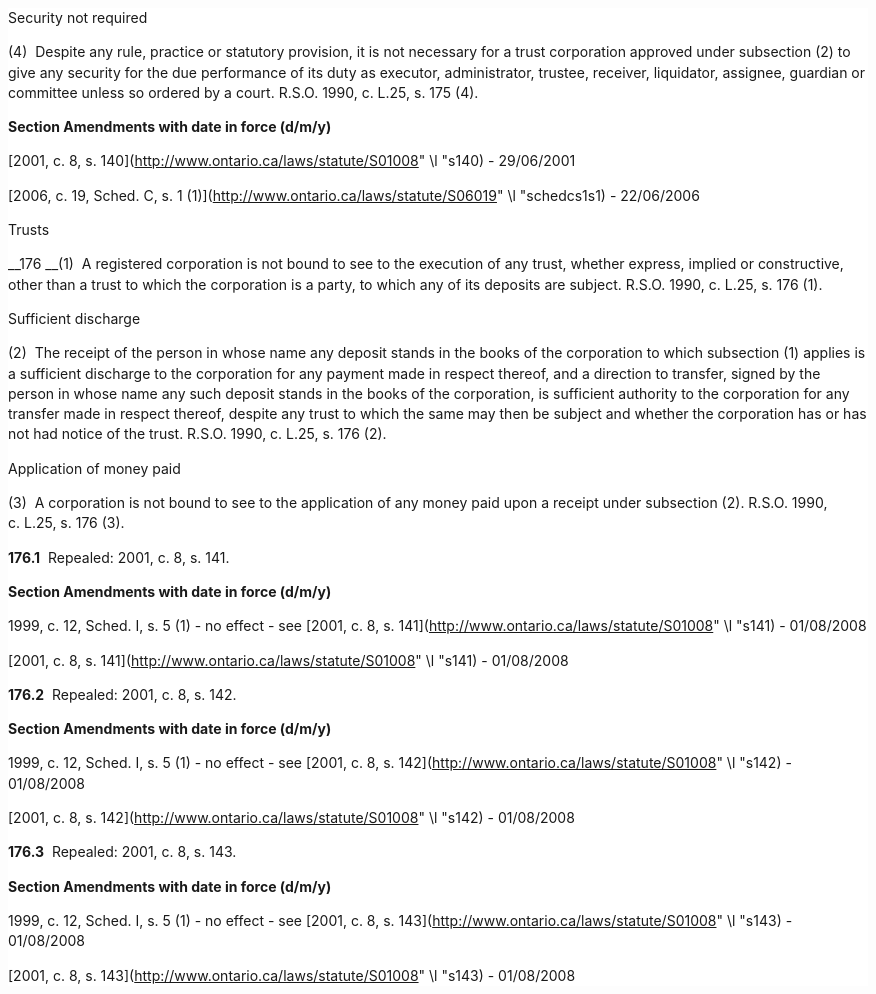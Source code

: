Security not required

\(4\)  Despite any rule, practice or statutory provision, it is not necessary for a trust corporation approved under subsection \(2\) to give any security for the due performance of its duty as executor, administrator, trustee, receiver, liquidator, assignee, guardian or committee unless so ordered by a court\.  R\.S\.O\. 1990, c\. L\.25, s\. 175 \(4\)\.

__Section Amendments with date in force \(d/m/y\)__

[2001, c\. 8, s\. 140](http://www.ontario.ca/laws/statute/S01008" \l "s140) \- 29/06/2001

[2006, c\. 19, Sched\. C, s\. 1 \(1\)](http://www.ontario.ca/laws/statute/S06019" \l "schedcs1s1) \- 22/06/2006

Trusts

<a id="BK14"></a>__176 __\(1\)  A registered corporation is not bound to see to the execution of any trust, whether express, implied or constructive, other than a trust to which the corporation is a party, to which any of its deposits are subject\.  R\.S\.O\. 1990, c\. L\.25, s\. 176 \(1\)\.

Sufficient discharge

\(2\)  The receipt of the person in whose name any deposit stands in the books of the corporation to which subsection \(1\) applies is a sufficient discharge to the corporation for any payment made in respect thereof, and a direction to transfer, signed by the person in whose name any such deposit stands in the books of the corporation, is sufficient authority to the corporation for any transfer made in respect thereof, despite any trust to which the same may then be subject and whether the corporation has or has not had notice of the trust\.  R\.S\.O\. 1990, c\. L\.25, s\. 176 \(2\)\.

Application of money paid

\(3\)  A corporation is not bound to see to the application of any money paid upon a receipt under subsection \(2\)\.  R\.S\.O\. 1990, c\. L\.25, s\. 176 \(3\)\.

__176\.1__  Repealed:  2001, c\. 8, s\. 141\.

__Section Amendments with date in force \(d/m/y\)__

1999, c\. 12, Sched\. I, s\. 5 \(1\) \- no effect \- see [2001, c\. 8, s\. 141](http://www.ontario.ca/laws/statute/S01008" \l "s141) \- 01/08/2008

[2001, c\. 8, s\. 141](http://www.ontario.ca/laws/statute/S01008" \l "s141) \- 01/08/2008

__176\.2__  Repealed:  2001, c\. 8, s\. 142\.

__Section Amendments with date in force \(d/m/y\)__

1999, c\. 12, Sched\. I, s\. 5 \(1\) \- no effect \- see [2001, c\. 8, s\. 142](http://www.ontario.ca/laws/statute/S01008" \l "s142) \- 01/08/2008

[2001, c\. 8, s\. 142](http://www.ontario.ca/laws/statute/S01008" \l "s142) \- 01/08/2008

__176\.3__  Repealed:  2001, c\. 8, s\. 143\.

__Section Amendments with date in force \(d/m/y\)__

1999, c\. 12, Sched\. I, s\. 5 \(1\) \- no effect \- see [2001, c\. 8, s\. 143](http://www.ontario.ca/laws/statute/S01008" \l "s143) \- 01/08/2008

[2001, c\. 8, s\. 143](http://www.ontario.ca/laws/statute/S01008" \l "s143) \- 01/08/2008
